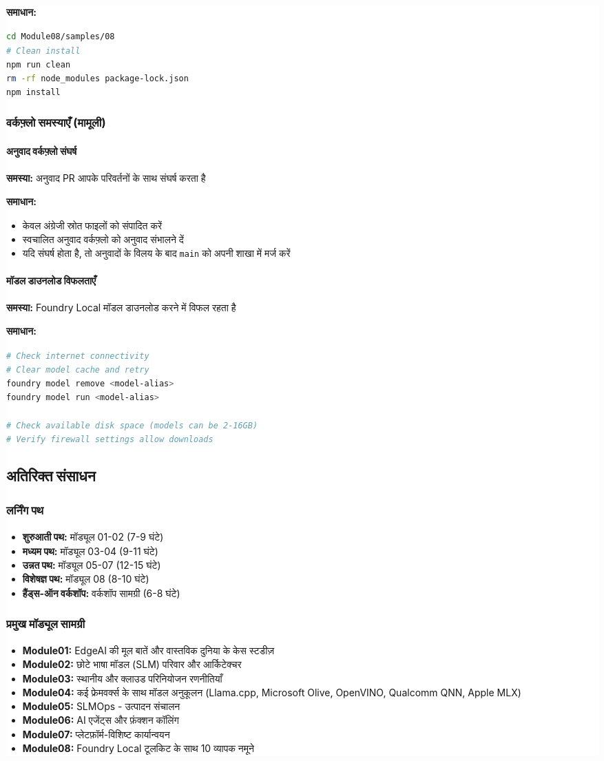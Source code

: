 **समाधान:**
```bash
cd Module08/samples/08
# Clean install
npm run clean
rm -rf node_modules package-lock.json
npm install
```

### वर्कफ़्लो समस्याएँ (मामूली)

#### अनुवाद वर्कफ़्लो संघर्ष
**समस्या:** अनुवाद PR आपके परिवर्तनों के साथ संघर्ष करता है

**समाधान:**
- केवल अंग्रेजी स्रोत फाइलों को संपादित करें
- स्वचालित अनुवाद वर्कफ़्लो को अनुवाद संभालने दें
- यदि संघर्ष होता है, तो अनुवादों के विलय के बाद `main` को अपनी शाखा में मर्ज करें

#### मॉडल डाउनलोड विफलताएँ
**समस्या:** Foundry Local मॉडल डाउनलोड करने में विफल रहता है

**समाधान:**
```bash
# Check internet connectivity
# Clear model cache and retry
foundry model remove <model-alias>
foundry model run <model-alias>

# Check available disk space (models can be 2-16GB)
# Verify firewall settings allow downloads
```

## अतिरिक्त संसाधन

### लर्निंग पथ
- **शुरुआती पथ:** मॉड्यूल 01-02 (7-9 घंटे)
- **मध्यम पथ:** मॉड्यूल 03-04 (9-11 घंटे)
- **उन्नत पथ:** मॉड्यूल 05-07 (12-15 घंटे)
- **विशेषज्ञ पथ:** मॉड्यूल 08 (8-10 घंटे)
- **हैंड्स-ऑन वर्कशॉप:** वर्कशॉप सामग्री (6-8 घंटे)

### प्रमुख मॉड्यूल सामग्री
- **Module01:** EdgeAI की मूल बातें और वास्तविक दुनिया के केस स्टडीज़
- **Module02:** छोटे भाषा मॉडल (SLM) परिवार और आर्किटेक्चर
- **Module03:** स्थानीय और क्लाउड परिनियोजन रणनीतियाँ
- **Module04:** कई फ्रेमवर्क्स के साथ मॉडल अनुकूलन (Llama.cpp, Microsoft Olive, OpenVINO, Qualcomm QNN, Apple MLX)
- **Module05:** SLMOps - उत्पादन संचालन
- **Module06:** AI एजेंट्स और फ़ंक्शन कॉलिंग
- **Module07:** प्लेटफ़ॉर्म-विशिष्ट कार्यान्वयन
- **Module08:** Foundry Local टूलकिट के साथ 10 व्यापक नमूने
